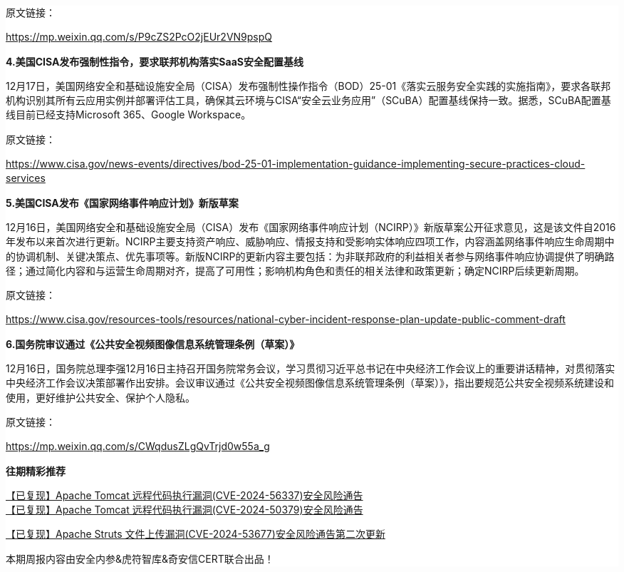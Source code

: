   
原文链接：  
  
https://mp.weixin.qq.com/s/P9cZS2PcO2jEUr2VN9pspQ  
  
  
**4.美国CISA发布强制性指令，要求联邦机构落实SaaS安全配置基线**  
  
  
12月17日，美国网络安全和基础设施安全局（CISA）发布强制性操作指令（BOD）25-01《落实云服务安全实践的实施指南》，要求各联邦机构识别其所有云应用实例并部署评估工具，确保其云环境与CISA“安全云业务应用”（SCuBA）配置基线保持一致。据悉，SCuBA配置基线目前已经支持Microsoft 365、Google Workspace。  
  
  
原文链接：  
  
https://www.cisa.gov/news-events/directives/bod-25-01-implementation-guidance-implementing-secure-practices-cloud-services  
  
  
**5.美国CISA发布《国家网络事件响应计划》新版草案**  
  
  
12月16日，美国网络安全和基础设施安全局（CISA）发布《国家网络事件响应计划（NCIRP）》新版草案公开征求意见，这是该文件自2016年发布以来首次进行更新。NCIRP主要支持资产响应、威胁响应、情报支持和受影响实体响应四项工作，内容涵盖网络事件响应生命周期中的协调机制、关键决策点、优先事项等。新版NCIRP的更新内容主要包括：为非联邦政府的利益相关者参与网络事件响应协调提供了明确路径；通过简化内容和与运营生命周期对齐，提高了可用性；影响机构角色和责任的相关法律和政策更新；确定NCIRP后续更新周期。  
  
  
原文链接：  
  
https://www.cisa.gov/resources-tools/resources/national-cyber-incident-response-plan-update-public-comment-draft  
  
  
**6.国务院审议通过《公共安全视频图像信息系统管理条例（草案）》**  
  
  
12月16日，国务院总理李强12月16日主持召开国务院常务会议，学习贯彻习近平总书记在中央经济工作会议上的重要讲话精神，对贯彻落实中央经济工作会议决策部署作出安排。会议审议通过《公共安全视频图像信息系统管理条例（草案）》，指出要规范公共安全视频系统建设和使用，更好维护公共安全、保护个人隐私。  
  
  
原文链接：  
  
https://mp.weixin.qq.com/s/CWqdusZLgQvTrjd0w55a_g  
  
  
**往期精彩推荐**  
  
  
[【已复现】Apache Tomcat 远程代码执行漏洞(CVE-2024-56337)安全风险通告](https://mp.weixin.qq.com/s?__biz=MzU5NDgxODU1MQ==&mid=2247502658&idx=1&sn=e1de6decc572e58a32c667c1ecd2ec0b&token=671390406&lang=zh_CN&scene=21#wechat_redirect)  
[【已复现】Apache Tomcat 远程代码执行漏洞(CVE-2024-50379)安全风险通告](https://mp.weixin.qq.com/s?__biz=MzU5NDgxODU1MQ==&mid=2247502648&idx=1&sn=efadd668e22cb6151e0765d0937e3343&token=671390406&lang=zh_CN&scene=21#wechat_redirect)  
  
[【已复现】Apache Struts 文件上传漏洞(CVE-2024-53677)安全风险通告第二次更新](https://mp.weixin.qq.com/s?__biz=MzU5NDgxODU1MQ==&mid=2247502638&idx=1&sn=98d3602c7f4df70ae3d72d1809a70dc3&token=671390406&lang=zh_CN&scene=21#wechat_redirect)  
  
  
  
  
本期周报内容由安全内参&虎符智库&奇安信CERT联合出品！  
  
  
  
  
  
  
  
  
